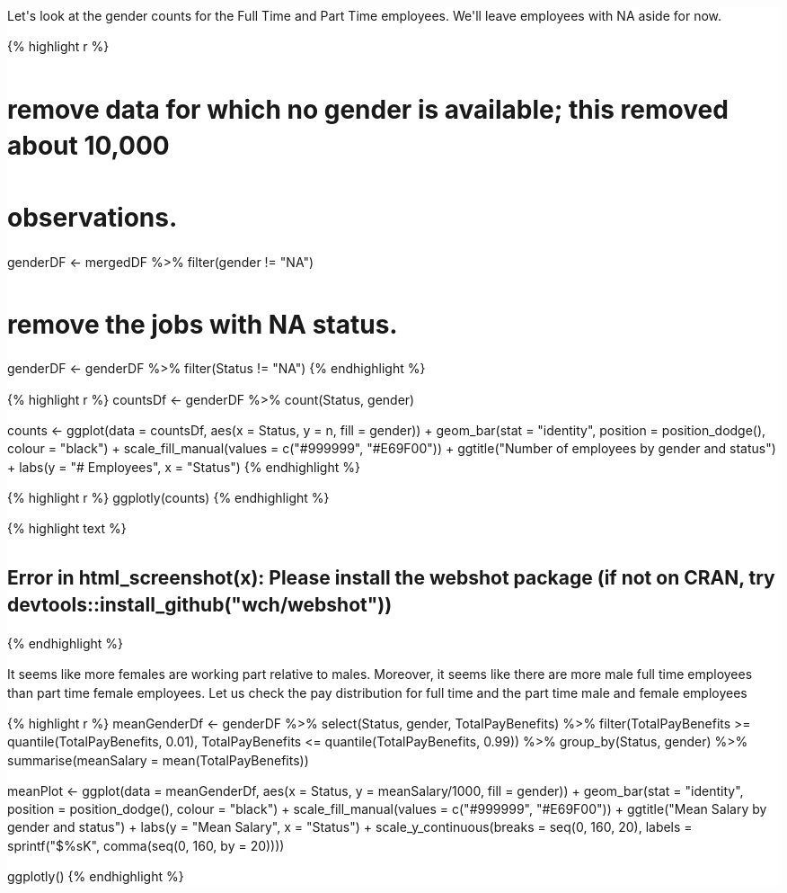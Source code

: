 



Let's look at the gender counts for the Full Time and Part Time employees. We'll leave employees with NA aside for now. 


{% highlight r %}
# remove data for which no gender is available; this removed about 10,000
# observations.
genderDF <- mergedDF %>% filter(gender != "NA")

# remove the jobs with NA status.
genderDF <- genderDF %>% filter(Status != "NA")
{% endhighlight %}



{% highlight r %}
countsDf <- genderDF %>% count(Status, gender)

counts <- ggplot(data = countsDf, aes(x = Status, y = n, fill = gender)) + geom_bar(stat = "identity", 
    position = position_dodge(), colour = "black") + scale_fill_manual(values = c("#999999", 
    "#E69F00")) + ggtitle("Number of employees by gender and status") + labs(y = "# Employees", 
    x = "Status")
{% endhighlight %}

 

{% highlight r %}
ggplotly(counts)
{% endhighlight %}



{% highlight text %}
## Error in html_screenshot(x): Please install the webshot package (if not on CRAN, try devtools::install_github("wch/webshot"))
{% endhighlight %}


It seems like more females are working part relative to males. Moreover, it seems like there are more male full time employees than part time female employees. Let us check the pay distribution for full time and the part time male and female employees


{% highlight r %}
meanGenderDf <- genderDF %>% select(Status, gender, TotalPayBenefits) %>% filter(TotalPayBenefits >= 
    quantile(TotalPayBenefits, 0.01), TotalPayBenefits <= quantile(TotalPayBenefits, 
    0.99)) %>% group_by(Status, gender) %>% summarise(meanSalary = mean(TotalPayBenefits))

meanPlot <- ggplot(data = meanGenderDf, aes(x = Status, y = meanSalary/1000, 
    fill = gender)) + geom_bar(stat = "identity", position = position_dodge(), 
    colour = "black") + scale_fill_manual(values = c("#999999", "#E69F00")) + 
    ggtitle("Mean Salary by gender and status") + labs(y = "Mean Salary", x = "Status") + 
    scale_y_continuous(breaks = seq(0, 160, 20), labels = sprintf("$%sK", comma(seq(0, 
        160, by = 20))))

ggplotly()
{% endhighlight %}
